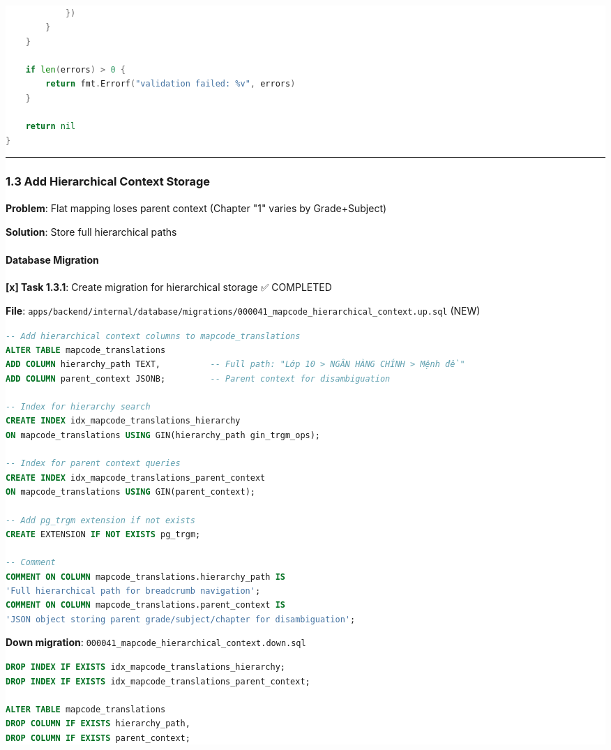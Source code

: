 ```go
			})
		}
	}
	
	if len(errors) > 0 {
		return fmt.Errorf("validation failed: %v", errors)
	}
	
	return nil
}
```

---

### 1.3 Add Hierarchical Context Storage

**Problem**: Flat mapping loses parent context (Chapter "1" varies by Grade+Subject)

**Solution**: Store full hierarchical paths

#### Database Migration

**[x] Task 1.3.1**: Create migration for hierarchical storage ✅ COMPLETED

**File**: `apps/backend/internal/database/migrations/000041_mapcode_hierarchical_context.up.sql` (NEW)

```sql
-- Add hierarchical context columns to mapcode_translations
ALTER TABLE mapcode_translations
ADD COLUMN hierarchy_path TEXT,          -- Full path: "Lớp 10 > NGÂN HÀNG CHÍNH > Mệnh đề"
ADD COLUMN parent_context JSONB;         -- Parent context for disambiguation

-- Index for hierarchy search
CREATE INDEX idx_mapcode_translations_hierarchy 
ON mapcode_translations USING GIN(hierarchy_path gin_trgm_ops);

-- Index for parent context queries
CREATE INDEX idx_mapcode_translations_parent_context 
ON mapcode_translations USING GIN(parent_context);

-- Add pg_trgm extension if not exists
CREATE EXTENSION IF NOT EXISTS pg_trgm;

-- Comment
COMMENT ON COLUMN mapcode_translations.hierarchy_path IS 
'Full hierarchical path for breadcrumb navigation';
COMMENT ON COLUMN mapcode_translations.parent_context IS 
'JSON object storing parent grade/subject/chapter for disambiguation';
```

**Down migration**: `000041_mapcode_hierarchical_context.down.sql`

```sql
DROP INDEX IF EXISTS idx_mapcode_translations_hierarchy;
DROP INDEX IF EXISTS idx_mapcode_translations_parent_context;

ALTER TABLE mapcode_translations
DROP COLUMN IF EXISTS hierarchy_path,
DROP COLUMN IF EXISTS parent_context;
```
